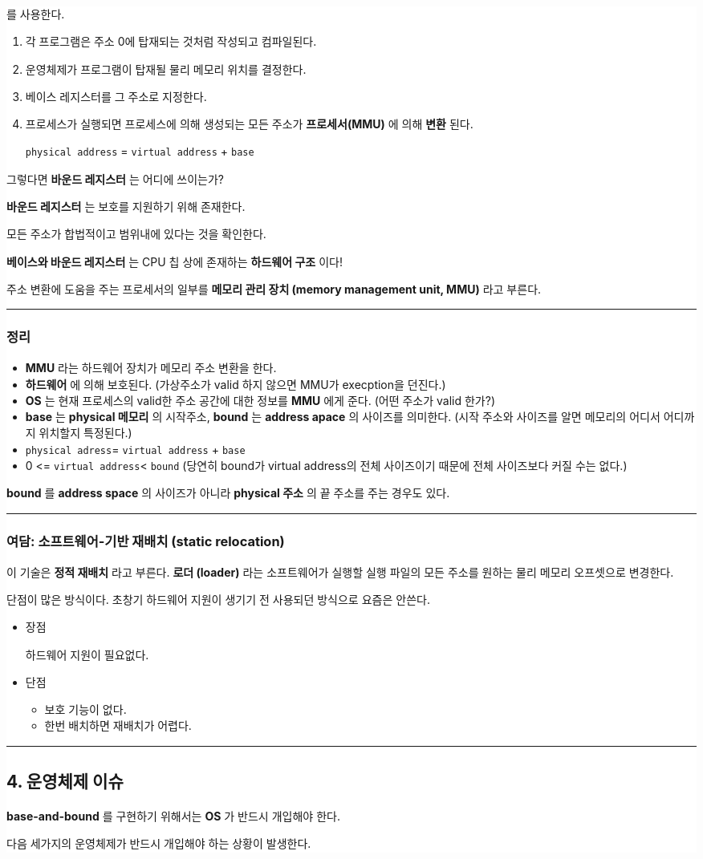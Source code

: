 를 사용한다.

1. 각 프로그램은 주소 0에 탑재되는 것처럼 작성되고 컴파일된다.

2. 운영체제가 프로그램이 탑재될 물리 메모리 위치를 결정한다.

3. 베이스 레지스터를 그 주소로 지정한다.

4. 프로세스가 실행되면 프로세스에 의해 생성되는 모든 주소가 **프로세서(MMU)** 에 의해 **변환** 된다.

   `physical address` = `virtual address` + `base`

그렇다면 **바운드 레지스터** 는 어디에 쓰이는가?

**바운드 레지스터** 는 보호를 지원하기 위해 존재한다.

모든 주소가 합법적이고 범위내에 있다는 것을 확인한다.

**베이스와 바운드 레지스터** 는 CPU 칩 상에 존재하는 **하드웨어 구조** 이다!

주소 변환에 도움을 주는 프로세서의 일부를 **메모리 관리 장치 (memory management unit, MMU)** 라고 부른다.

---

### 정리

- **MMU** 라는 하드웨어 장치가 메모리 주소 변환을 한다.
- **하드웨어** 에 의해 보호된다. (가상주소가 valid 하지 않으면 MMU가 execption을 던진다.)
- **OS** 는 현재 프로세스의 valid한 주소 공간에 대한 정보를 **MMU** 에게 준다. (어떤 주소가 valid 한가?)
- **base** 는 **physical 메모리** 의 시작주소, **bound** 는 **address apace** 의 사이즈를 의미한다. (시작 주소와 사이즈를 알면 메모리의 어디서 어디까지 위치할지 특정된다.)
- `physical adress`= `virtual address` + `base`
- 0 <= `virtual address`< `bound` (당연히 bound가 virtual address의 전체 사이즈이기 때문에 전체 사이즈보다 커질 수는 없다.)

**bound** 를 **address space** 의 사이즈가 아니라 **physical 주소** 의 끝 주소를 주는 경우도 있다.

---

### 여담: 소프트웨어-기반 재배치 (static relocation)

이 기술은 **정적 재배치** 라고 부른다. **로더 (loader)** 라는 소프트웨어가 실행할 실행 파일의 모든 주소를 원하는 물리 메모리 오프셋으로 변경한다.

단점이 많은 방식이다. 초창기 하드웨어 지원이 생기기 전 사용되던 방식으로 요즘은 안쓴다.

- 장점

  하드웨어 지원이 필요없다.

- 단점

  - 보호 기능이 없다.
  - 한번 배치하면 재배치가 어렵다.

---

## 4. 운영체제 이슈

**base-and-bound** 를 구현하기 위해서는 **OS** 가 반드시 개입해야 한다.

다음 세가지의 운영체제가 반드시 개입해야 하는 상황이 발생한다.
